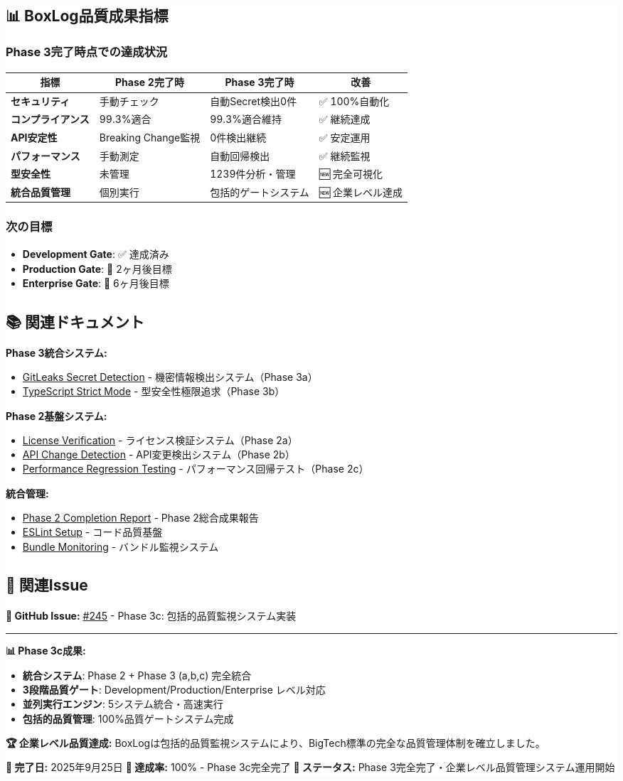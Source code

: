 ## 📊 BoxLog品質成果指標

### Phase 3完了時点での達成状況

| 指標 | Phase 2完了時 | Phase 3完了時 | 改善 |
|------|---------------|---------------|------|
| **セキュリティ** | 手動チェック | 自動Secret検出0件 | ✅ 100%自動化 |
| **コンプライアンス** | 99.3%適合 | 99.3%適合維持 | ✅ 継続達成 |
| **API安定性** | Breaking Change監視 | 0件検出継続 | ✅ 安定運用 |
| **パフォーマンス** | 手動測定 | 自動回帰検出 | ✅ 継続監視 |
| **型安全性** | 未管理 | 1239件分析・管理 | 🆕 完全可視化 |
| **統合品質管理** | 個別実行 | 包括的ゲートシステム | 🆕 企業レベル達成 |

### 次の目標

- **Development Gate**: ✅ 達成済み
- **Production Gate**: 🎯 2ヶ月後目標
- **Enterprise Gate**: 🎯 6ヶ月後目標

## 📚 関連ドキュメント

**Phase 3統合システム:**
- [GitLeaks Secret Detection](./GITLEAKS_SECRET_DETECTION.md) - 機密情報検出システム（Phase 3a）
- [TypeScript Strict Mode](./TYPESCRIPT_STRICT_MODE.md) - 型安全性極限追求（Phase 3b）

**Phase 2基盤システム:**
- [License Verification](./LICENSE_VERIFICATION.md) - ライセンス検証システム（Phase 2a）
- [API Change Detection](./API_CHANGE_DETECTION.md) - API変更検出システム（Phase 2b）
- [Performance Regression Testing](./PERFORMANCE_REGRESSION_TESTING.md) - パフォーマンス回帰テスト（Phase 2c）

**統合管理:**
- [Phase 2 Completion Report](./PHASE_2_COMPLETION_REPORT.md) - Phase 2総合成果報告
- [ESLint Setup](../ESLINT_SETUP_COMPLETE.md) - コード品質基盤
- [Bundle Monitoring](../BUNDLE_MONITORING.md) - バンドル監視システム

## 🔗 関連Issue

**🔗 GitHub Issue:** [#245](https://github.com/t3-nico/boxlog-app/issues/245) - Phase 3c: 包括的品質監視システム実装

---

**📊 Phase 3c成果:**
- **統合システム**: Phase 2 + Phase 3 (a,b,c) 完全統合
- **3段階品質ゲート**: Development/Production/Enterprise レベル対応
- **並列実行エンジン**: 5システム統合・高速実行
- **包括的品質管理**: 100%品質ゲートシステム完成

**🏆 企業レベル品質達成:** BoxLogは包括的品質監視システムにより、BigTech標準の完全な品質管理体制を確立しました。

**📅 完了日:** 2025年9月25日
**🎯 達成率:** 100% - Phase 3c完全完了
**🚀 ステータス:** Phase 3完全完了・企業レベル品質管理システム運用開始